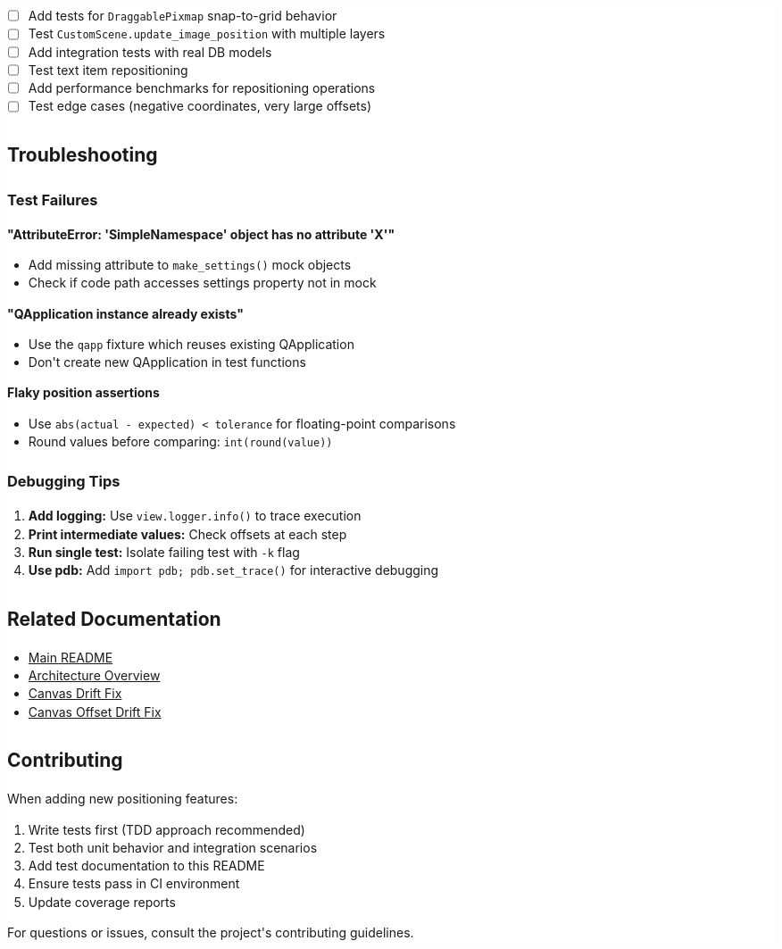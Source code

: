- [ ] Add tests for `DraggablePixmap` snap-to-grid behavior
- [ ] Test `CustomScene.update_image_position` with multiple layers
- [ ] Add integration tests with real DB models
- [ ] Test text item repositioning
- [ ] Add performance benchmarks for repositioning operations
- [ ] Test edge cases (negative coordinates, very large offsets)

## Troubleshooting

### Test Failures

**"AttributeError: 'SimpleNamespace' object has no attribute 'X'"**
- Add missing attribute to `make_settings()` mock objects
- Check if code path accesses settings property not in mock

**"QApplication instance already exists"**
- Use the `qapp` fixture which reuses existing QApplication
- Don't create new QApplication in test functions

**Flaky position assertions**
- Use `abs(actual - expected) < tolerance` for floating-point comparisons
- Round values before comparing: `int(round(value))`

### Debugging Tips

1. **Add logging:** Use `view.logger.info()` to trace execution
2. **Print intermediate values:** Check offsets at each step
3. **Run single test:** Isolate failing test with `-k` flag
4. **Use pdb:** Add `import pdb; pdb.set_trace()` for interactive debugging

## Related Documentation

- [Main README](/README.md)
- [Architecture Overview](/OVERVIEW.md)
- [Canvas Drift Fix](/docs/CANVAS_DRIFT_FIX.md)
- [Canvas Offset Drift Fix](/docs/CANVAS_OFFSET_DRIFT_FIX.md)

## Contributing

When adding new positioning features:

1. Write tests first (TDD approach recommended)
2. Test both unit behavior and integration scenarios
3. Add test documentation to this README
4. Ensure tests pass in CI environment
5. Update coverage reports

For questions or issues, consult the project's contributing guidelines.
